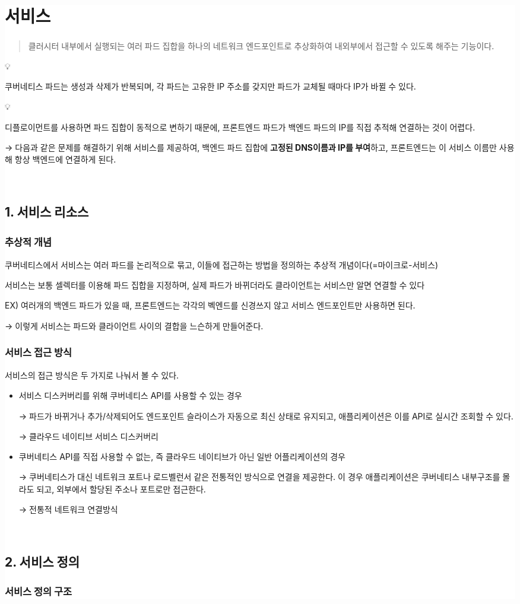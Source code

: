 # 서비스
> 클러시터 내부에서 실행되는 여러 파드 집합을 하나의 네트워크 엔드포인트로 추상화하여 내외부에서 접근할 수 있도록 해주는 기능이다.
>

<aside>
💡

쿠버네티스 파드는 생성과 삭제가 반복되며, 각 파드는 고유한 IP 주소를 갖지만 파드가 교체될 때마다 IP가 바뀔 수 있다.

</aside>

<aside>
💡

디플로이먼트를 사용하면 파드 집합이 동적으로 변하기 때문에, 프론트엔드 파드가 백엔드 파드의 IP를 직접 추적해 연결하는 것이 어렵다.

</aside>

→ 다음과 같은 문제를 해결하기 위해 서비스를 제공하여, 백엔드 파드 집합에 **고정된 DNS이름과 IP를 부여**하고, 프론트엔드는 이 서비스 이름만 사용해 항상 백엔드에 연결하게 된다.

<br>

## 1. 서비스 리소스

### 추상적 개념

쿠버네티스에서 서비스는 여러 파드를 논리적으로 묶고, 이들에 접근하는 방법을 정의하는 추상적 개념이다(=마이크로-서비스)

서비스는 보통 셀렉터를 이용해 파드 집합을 지정하며, 실제 파드가 바뀌더라도 클라이언트는 서비스만 알면 연결할 수 있다

EX) 여러개의 백엔드 파드가 있을 때, 프론트엔드는 각각의 벡엔드를 신경쓰지 않고 서비스 엔드포인트만 사용하면 된다.

→ 이렇게 서비스는 파드와 클라이언트 사이의 결합을 느슨하게 만들어준다.

### 서비스 접근 방식

서비스의 접근 방식은 두 가지로 나눠서 볼 수 있다.

- 서비스 디스커버리를 위해 쿠버네티스 API를 사용할 수 있는 경우

  → 파드가 바뀌거나 추가/삭제되어도 엔드포인트 슬라이스가 자동으로 최신 상태로 유지되고, 애플리케이션은 이를 API로 실시간 조회할 수 있다.

  → 클라우드 네이티브 서비스 디스커버리


- 쿠버네티스 API를 직접 사용할 수 없는, 즉 클라우드 네이티브가 아닌 일반 어플리케이션의 경우

  → 쿠버네티스가 대신 네트워크 포트나 로드벨런서 같은 전통적인 방식으로 연결을 제공한다. 이 경우 애플리케이션은 쿠버네티스 내부구조를 몰라도 되고, 외부에서 할당된 주소나 포트로만 접근한다.

  → 전통적 네트워크 연결방식

<br>

## 2. 서비스 정의

### 서비스 정의 구조

